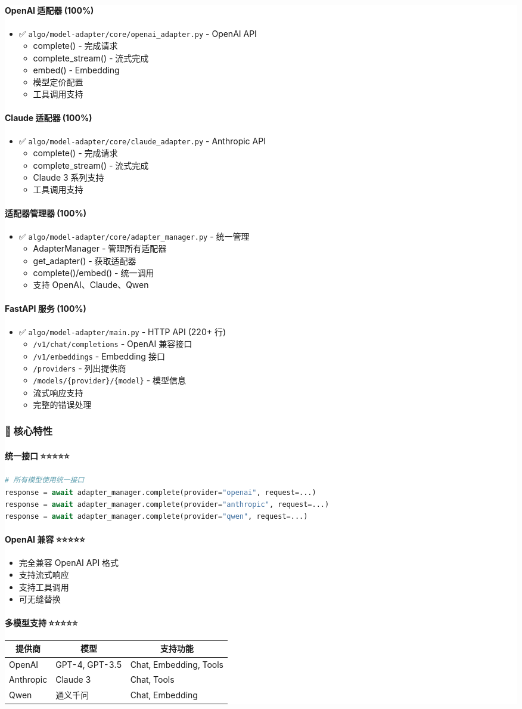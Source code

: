 #### OpenAI 适配器 (100%)
- ✅ `algo/model-adapter/core/openai_adapter.py` - OpenAI API
  - complete() - 完成请求
  - complete_stream() - 流式完成
  - embed() - Embedding
  - 模型定价配置
  - 工具调用支持

#### Claude 适配器 (100%)
- ✅ `algo/model-adapter/core/claude_adapter.py` - Anthropic API
  - complete() - 完成请求
  - complete_stream() - 流式完成
  - Claude 3 系列支持
  - 工具调用支持

#### 适配器管理器 (100%)
- ✅ `algo/model-adapter/core/adapter_manager.py` - 统一管理
  - AdapterManager - 管理所有适配器
  - get_adapter() - 获取适配器
  - complete()/embed() - 统一调用
  - 支持 OpenAI、Claude、Qwen

#### FastAPI 服务 (100%)
- ✅ `algo/model-adapter/main.py` - HTTP API (220+ 行)
  - `/v1/chat/completions` - OpenAI 兼容接口
  - `/v1/embeddings` - Embedding 接口
  - `/providers` - 列出提供商
  - `/models/{provider}/{model}` - 模型信息
  - 流式响应支持
  - 完整的错误处理

### 🎯 核心特性

#### 统一接口 ⭐⭐⭐⭐⭐
```python
# 所有模型使用统一接口
response = await adapter_manager.complete(provider="openai", request=...)
response = await adapter_manager.complete(provider="anthropic", request=...)
response = await adapter_manager.complete(provider="qwen", request=...)
```

#### OpenAI 兼容 ⭐⭐⭐⭐⭐
- 完全兼容 OpenAI API 格式
- 支持流式响应
- 支持工具调用
- 可无缝替换

#### 多模型支持 ⭐⭐⭐⭐⭐
| 提供商 | 模型 | 支持功能 |
|-------|------|---------|
| OpenAI | GPT-4, GPT-3.5 | Chat, Embedding, Tools |
| Anthropic | Claude 3 | Chat, Tools |
| Qwen | 通义千问 | Chat, Embedding |

